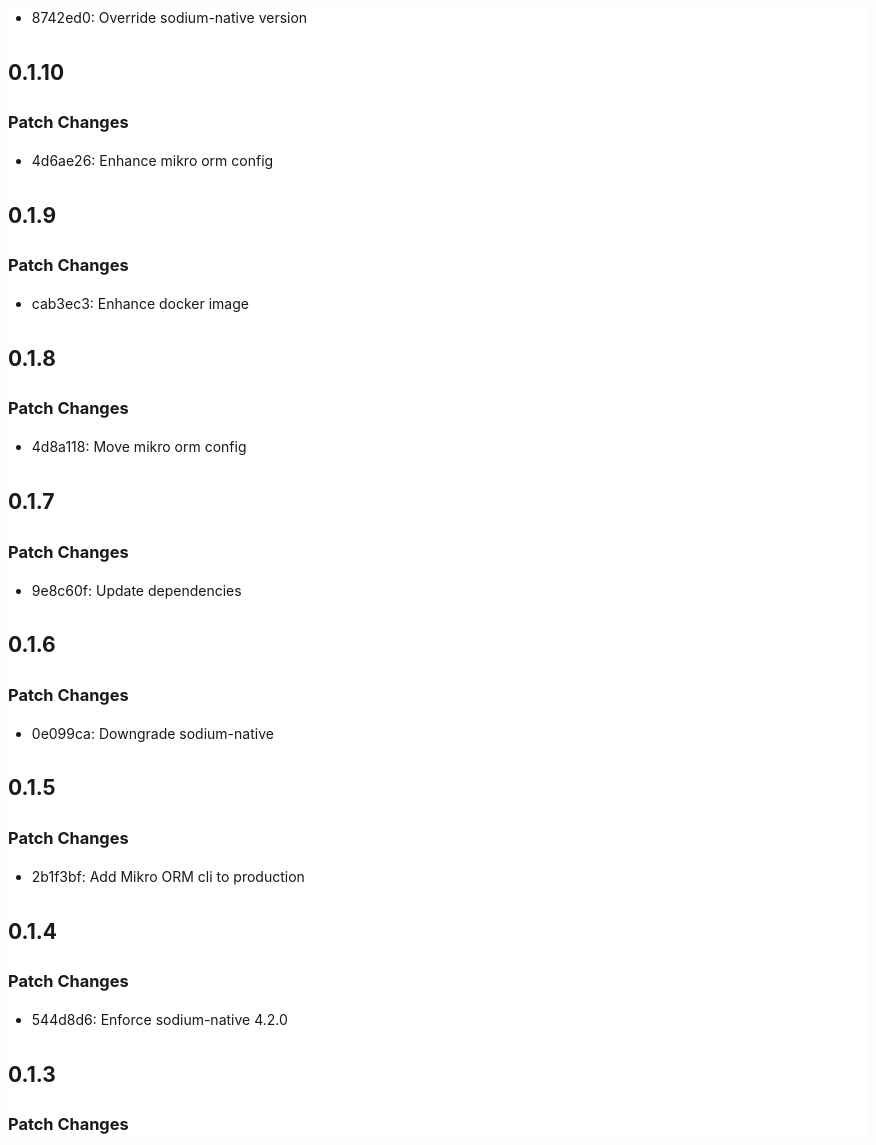 - 8742ed0: Override sodium-native version

## 0.1.10

### Patch Changes

- 4d6ae26: Enhance mikro orm config

## 0.1.9

### Patch Changes

- cab3ec3: Enhance docker image

## 0.1.8

### Patch Changes

- 4d8a118: Move mikro orm config

## 0.1.7

### Patch Changes

- 9e8c60f: Update dependencies

## 0.1.6

### Patch Changes

- 0e099ca: Downgrade sodium-native

## 0.1.5

### Patch Changes

- 2b1f3bf: Add Mikro ORM cli to production

## 0.1.4

### Patch Changes

- 544d8d6: Enforce sodium-native 4.2.0

## 0.1.3

### Patch Changes
